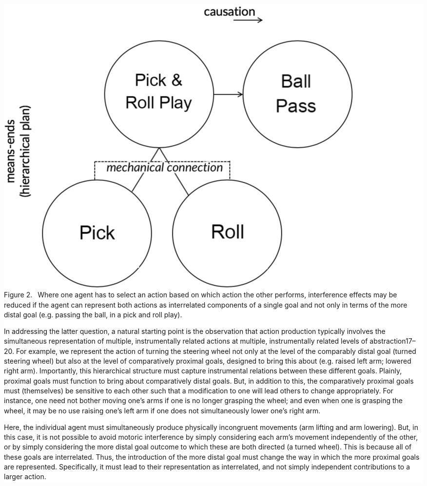 ![](public/img/articles/clarke2019_joint/2ce08eda33eca62224a293e71a0c157330240c67bd5c7e88f6cd27a6749bb08a.jpg)  
Figure 2.  Where one agent has to select an action based on which action the other performs, interference effects may be reduced if the agent can represent both actions as interrelated components of a single goal and not only in terms of the more distal goal (e.g. passing the ball, in a pick and roll play).  

In addressing the latter question, a natural starting point is the observation that action production typically involves the simultaneous representation of multiple, instrumentally related actions at multiple, instrumentally related levels of abstraction17–20. For example, we represent the action of turning the steering wheel not only at the level of the comparably distal goal (turned steering wheel) but also at the level of comparatively proximal goals, designed to bring this about (e.g. raised left arm; lowered right arm). Importantly, this hierarchical structure must capture instrumental relations between these different goals. Plainly, proximal goals must function to bring about comparatively distal goals. But, in addition to this, the comparatively proximal goals must (themselves) be sensitive to each other such that a modification to one will lead others to change appropriately. For instance, one need not bother moving one’s arms if one is no longer grasping the wheel; and even when one is grasping the wheel, it may be no use raising one’s left arm if one does not simultaneously lower one’s right arm.  

Here, the individual agent must simultaneously produce physically incongruent movements (arm lifting and arm lowering). But, in this case, it is not possible to avoid motoric interference by simply considering each arm’s movement independently of the other, or by simply considering the more distal goal outcome to which these are both directed (a turned wheel). This is because all of these goals are interrelated. Thus, the introduction of the more distal goal must change the way in which the more proximal goals are represented. Specifically, it must lead to their representation as interrelated, and not simply independent contributions to a larger action.  
